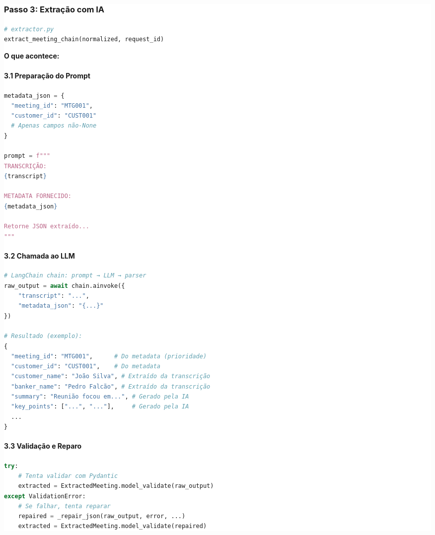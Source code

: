 
### Passo 3: Extração com IA

```python
# extractor.py
extract_meeting_chain(normalized, request_id)
```

**O que acontece:**

#### 3.1 Preparação do Prompt
```python
metadata_json = {
  "meeting_id": "MTG001",
  "customer_id": "CUST001"
  # Apenas campos não-None
}

prompt = f"""
TRANSCRIÇÃO:
{transcript}

METADATA FORNECIDO:
{metadata_json}

Retorne JSON extraído...
"""
```

#### 3.2 Chamada ao LLM
```python
# LangChain chain: prompt → LLM → parser
raw_output = await chain.ainvoke({
    "transcript": "...",
    "metadata_json": "{...}"
})

# Resultado (exemplo):
{
  "meeting_id": "MTG001",      # Do metadata (prioridade)
  "customer_id": "CUST001",    # Do metadata
  "customer_name": "João Silva", # Extraído da transcrição
  "banker_name": "Pedro Falcão", # Extraído da transcrição
  "summary": "Reunião focou em...", # Gerado pela IA
  "key_points": ["...", "..."],     # Gerado pela IA
  ...
}
```

#### 3.3 Validação e Reparo
```python
try:
    # Tenta validar com Pydantic
    extracted = ExtractedMeeting.model_validate(raw_output)
except ValidationError:
    # Se falhar, tenta reparar
    repaired = _repair_json(raw_output, error, ...)
    extracted = ExtractedMeeting.model_validate(repaired)
```
